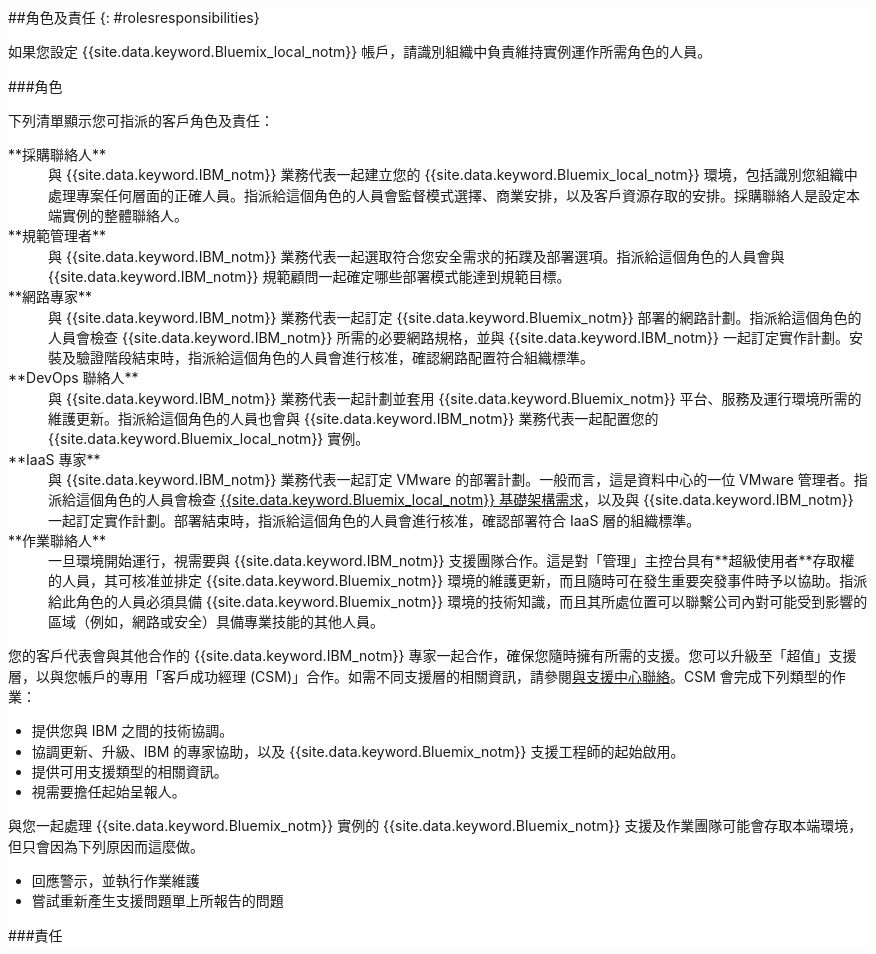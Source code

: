 ##角色及責任
{: #rolesresponsibilities}

如果您設定 {{site.data.keyword.Bluemix_local_notm}} 帳戶，請識別組織中負責維持實例運作所需角色的人員。

###角色

下列清單顯示您可指派的客戶角色及責任：

<dl>
<dt>**採購聯絡人**</dt>
<dd>與 {{site.data.keyword.IBM_notm}} 業務代表一起建立您的 {{site.data.keyword.Bluemix_local_notm}} 環境，包括識別您組織中處理專案任何層面的正確人員。指派給這個角色的人員會監督模式選擇、商業安排，以及客戶資源存取的安排。採購聯絡人是設定本端實例的整體聯絡人。</dd>
<dt>**規範管理者**</dt>
<dd>與 {{site.data.keyword.IBM_notm}} 業務代表一起選取符合您安全需求的拓蹼及部署選項。指派給這個角色的人員會與 {{site.data.keyword.IBM_notm}} 規範顧問一起確定哪些部署模式能達到規範目標。</dd>
<dt>**網路專家**</dt>
<dd>與 {{site.data.keyword.IBM_notm}} 業務代表一起訂定 {{site.data.keyword.Bluemix_notm}} 部署的網路計劃。指派給這個角色的人員會檢查 {{site.data.keyword.IBM_notm}} 所需的必要網路規格，並與 {{site.data.keyword.IBM_notm}} 一起訂定實作計劃。安裝及驗證階段結束時，指派給這個角色的人員會進行核准，確認網路配置符合組織標準。</dd>
<dt>**DevOps 聯絡人**</dt>
<dd>與 {{site.data.keyword.IBM_notm}} 業務代表一起計劃並套用 {{site.data.keyword.Bluemix_notm}} 平台、服務及運行環境所需的維護更新。指派給這個角色的人員也會與 {{site.data.keyword.IBM_notm}} 業務代表一起配置您的 {{site.data.keyword.Bluemix_local_notm}} 實例。</dd>
<dt>**IaaS 專家**</dt>
<dd>與 {{site.data.keyword.IBM_notm}} 業務代表一起訂定 VMware 的部署計劃。一般而言，這是資料中心的一位 VMware 管理者。指派給這個角色的人員會檢查 <a href="../local/index.html#localinfra">{{site.data.keyword.Bluemix_local_notm}} 基礎架構需求</a>，以及與 {{site.data.keyword.IBM_notm}} 一起訂定實作計劃。部署結束時，指派給這個角色的人員會進行核准，確認部署符合 IaaS 層的組織標準。</dd>
<dt>**作業聯絡人**</dt>
<dd>一旦環境開始運行，視需要與 {{site.data.keyword.IBM_notm}} 支援團隊合作。這是對「管理」主控台具有**超級使用者**存取權的人員，其可核准並排定 {{site.data.keyword.Bluemix_notm}} 環境的維護更新，而且隨時可在發生重要突發事件時予以協助。指派給此角色的人員必須具備 {{site.data.keyword.Bluemix_notm}} 環境的技術知識，而且其所處位置可以聯繫公司內對可能受到影響的區域（例如，網路或安全）具備專業技能的其他人員。
</dd>
</dl>

您的客戶代表會與其他合作的 {{site.data.keyword.IBM_notm}} 專家一起合作，確保您隨時擁有所需的支援。您可以升級至「超值」支援層，以與您帳戶的專用「客戶成功經理 (CSM)」合作。如需不同支援層的相關資訊，請參閱[與支援中心聯絡](/docs/get-support/howtogetsupport.html#contacting-bluemix-support-dedicated-local)。CSM 會完成下列類型的作業：

<ul>
<li>提供您與 IBM 之間的技術協調。</li>
<li>協調更新、升級、IBM 的專家協助，以及 {{site.data.keyword.Bluemix_notm}} 支援工程師的起始啟用。</li>
<li>提供可用支援類型的相關資訊。</li>
<li>視需要擔任起始呈報人。</li>
</ul>

與您一起處理 {{site.data.keyword.Bluemix_notm}} 實例的 {{site.data.keyword.Bluemix_notm}} 支援及作業團隊可能會存取本端環境，但只會因為下列原因而這麼做。

<ul>
<li>回應警示，並執行作業維護</li>
<li>嘗試重新產生支援問題單上所報告的問題</li>
</ul>

###責任
